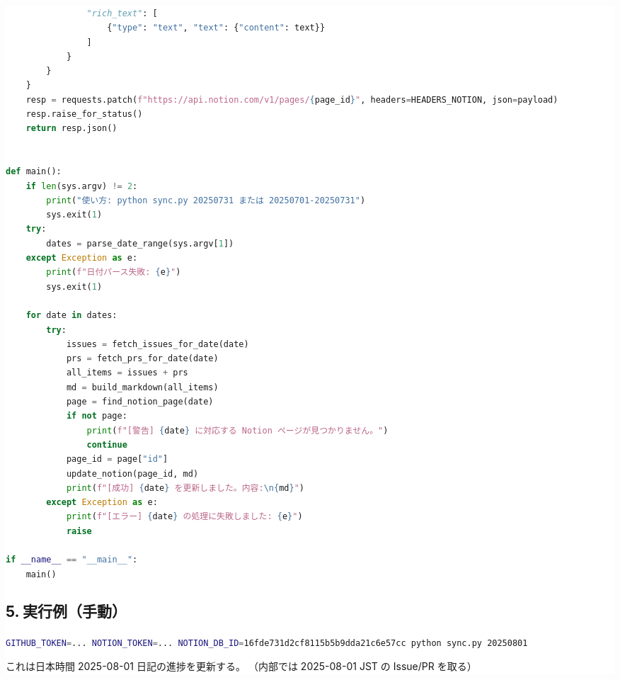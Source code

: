 ```python
                "rich_text": [
                    {"type": "text", "text": {"content": text}}
                ]
            }
        }
    }
    resp = requests.patch(f"https://api.notion.com/v1/pages/{page_id}", headers=HEADERS_NOTION, json=payload)
    resp.raise_for_status()
    return resp.json()


def main():
    if len(sys.argv) != 2:
        print("使い方: python sync.py 20250731 または 20250701-20250731")
        sys.exit(1)
    try:
        dates = parse_date_range(sys.argv[1])
    except Exception as e:
        print(f"日付パース失敗: {e}")
        sys.exit(1)

    for date in dates:
        try:
            issues = fetch_issues_for_date(date)
            prs = fetch_prs_for_date(date)
            all_items = issues + prs
            md = build_markdown(all_items)
            page = find_notion_page(date)
            if not page:
                print(f"[警告] {date} に対応する Notion ページが見つかりません。")
                continue
            page_id = page["id"]
            update_notion(page_id, md)
            print(f"[成功] {date} を更新しました。内容:\n{md}")
        except Exception as e:
            print(f"[エラー] {date} の処理に失敗しました: {e}")
            raise

if __name__ == "__main__":
    main()
```

## 5. 実行例（手動）

```bash
GITHUB_TOKEN=... NOTION_TOKEN=... NOTION_DB_ID=16fde731d2cf8115b5b9dda21c6e57cc python sync.py 20250801
```

これは日本時間 2025-08-01 日記の進捗を更新する。
（内部では 2025-08-01 JST の Issue/PR を取る）

